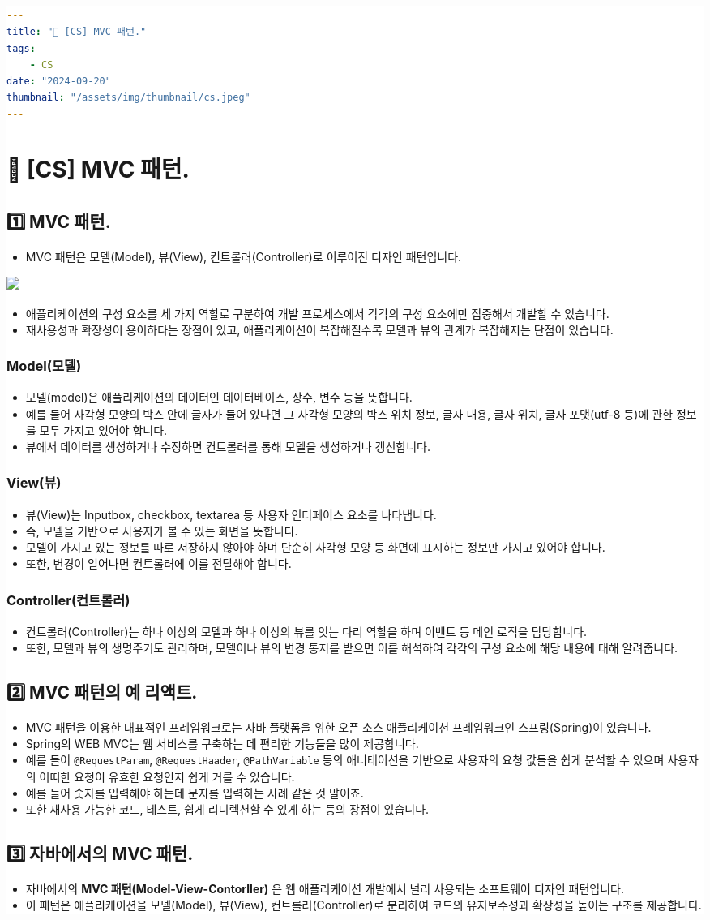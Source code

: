 ```yaml
---
title: "💾 [CS] MVC 패턴."
tags:
    - CS
date: "2024-09-20"
thumbnail: "/assets/img/thumbnail/cs.jpeg"
---
```


# 💾 [CS] MVC 패턴.

## 1️⃣ MVC 패턴.
- MVC 패턴은 모델(Model), 뷰(View), 컨트롤러(Controller)로 이루어진 디자인 패턴입니다.

<img src = "https://github.com/devKobe24/images2/blob/main/CS_IMG/cs-mvc.png?raw=true">

- 애플리케이션의 구성 요소를 세 가지 역할로 구분하여 개발 프로세스에서 각각의 구성 요소에만 집중해서 개발할 수 있습니다.
- 재사용성과 확장성이 용이하다는 장점이 있고, 애플리케이션이 복잡해질수록 모델과 뷰의 관계가 복잡해지는 단점이 있습니다.

### Model(모델)
- 모델(model)은 애플리케이션의 데이터인 데이터베이스, 상수, 변수 등을 뜻합니다.
- 예를 들어 사각형 모양의 박스 안에 글자가 들어 있다면 그 사각형 모양의 박스 위치 정보, 글자 내용, 글자 위치, 글자 포맷(utf-8 등)에 관한 정보를 모두 가지고 있어야 합니다.
- 뷰에서 데이터를 생성하거나 수정하면 컨트롤러를 통해 모델을 생성하거나 갱신합니다.

### View(뷰)
- 뷰(View)는 Inputbox, checkbox, textarea 등 사용자 인터페이스 요소를 나타냅니다.
- 즉, 모델을 기반으로 사용자가 볼 수 있는 화면을 뜻합니다.
- 모델이 가지고 있는 정보를 따로 저장하지 않아야 하며 단순히 사각형 모양 등 화면에 표시하는 정보만 가지고 있어야 합니다.
- 또한, 변경이 일어나면 컨트롤러에 이를 전달해야 합니다.

### Controller(컨트롤러)
- 컨트롤러(Controller)는 하나 이상의 모델과 하나 이상의 뷰를 잇는 다리 역할을 하며 이벤트 등 메인 로직을 담당합니다.
- 또한, 모델과 뷰의 생명주기도 관리하며, 모델이나 뷰의 변경 통지를 받으면 이를 해석하여 각각의 구성 요소에 해당 내용에 대해 알려줍니다.

## 2️⃣ MVC 패턴의 예 리액트.
- MVC 패턴을 이용한 대표적인 프레임워크로는 자바 플랫폼을 위한 오픈 소스 애플리케이션 프레임워크인 스프링(Spring)이 있습니다.
- Spring의 WEB MVC는 웹 서비스를 구축하는 데 편리한 기능들을 많이 제공합니다.
- 예를 들어 `@RequestParam`, `@RequestHaader`, `@PathVariable` 등의 애너테이션을 기반으로 사용자의 요청 값들을 쉽게 분석할 수 있으며 사용자의 어떠한 요청이 유효한 요청인지 쉽게 거를 수 있습니다.
- 예를 들어 숫자를 입력해야 하는데 문자를 입력하는 사례 같은 것 말이죠.
- 또한 재사용 가능한 코드, 테스트, 쉽게 리디렉션할 수 있게 하는 등의 장점이 있습니다.

## 3️⃣ 자바에서의 MVC 패턴.
- 자바에서의 **MVC 패턴(Model-View-Contorller)** 은 웹 애플리케이션 개발에서 널리 사용되는 소프트웨어 디자인 패턴입니다.
- 이 패턴은 애플리케이션을 모델(Model), 뷰(View), 컨트롤러(Controller)로 분리하여 코드의 유지보수성과 확장성을 높이는 구조를 제공합니다.
